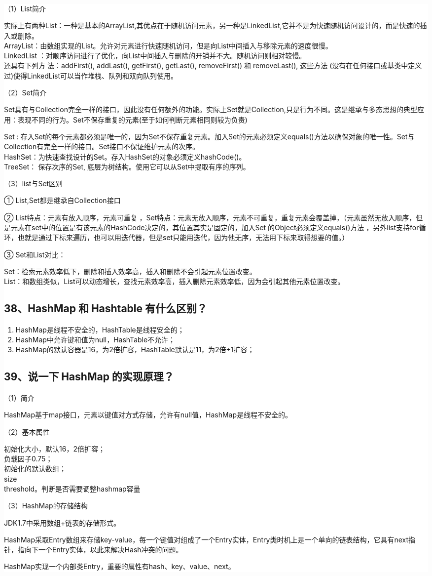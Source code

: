 （1）List简介

实际上有两种List：一种是基本的ArrayList,其优点在于随机访问元素，另一种是LinkedList,它并不是为快速随机访问设计的，而是快速的插入或删除。  
ArrayList：由数组实现的List。允许对元素进行快速随机访问，但是向List中间插入与移除元素的速度很慢。  
LinkedList ：对顺序访问进行了优化，向List中间插入与删除的开销并不大。随机访问则相对较慢。  
还具有下列方 法：addFirst(), addLast(), getFirst(), getLast(), removeFirst() 和 removeLast(), 这些方法 (没有在任何接口或基类中定义过)使得LinkedList可以当作堆栈、队列和双向队列使用。

（2）Set简介

Set具有与Collection完全一样的接口，因此没有任何额外的功能。实际上Set就是Collection,只是行为不同。这是继承与多态思想的典型应用：表现不同的行为。Set不保存重复的元素(至于如何判断元素相同则较为负责)

Set : 存入Set的每个元素都必须是唯一的，因为Set不保存重复元素。加入Set的元素必须定义equals()方法以确保对象的唯一性。Set与Collection有完全一样的接口。Set接口不保证维护元素的次序。  
HashSet：为快速查找设计的Set。存入HashSet的对象必须定义hashCode()。  
TreeSet： 保存次序的Set, 底层为树结构。使用它可以从Set中提取有序的序列。

（3）list与Set区别

① List,Set都是继承自Collection接口

② List特点：元素有放入顺序，元素可重复 ，Set特点：元素无放入顺序，元素不可重复，重复元素会覆盖掉，（元素虽然无放入顺序，但是元素在set中的位置是有该元素的HashCode决定的，其位置其实是固定的，加入Set 的Object必须定义equals()方法 ，另外list支持for循环，也就是通过下标来遍历，也可以用迭代器，但是set只能用迭代，因为他无序，无法用下标来取得想要的值。）

③ Set和List对比：

Set：检索元素效率低下，删除和插入效率高，插入和删除不会引起元素位置改变。  
List：和数组类似，List可以动态增长，查找元素效率高，插入删除元素效率低，因为会引起其他元素位置改变。

## 38、HashMap 和 Hashtable 有什么区别？ ##

1.  HashMap是线程不安全的，HashTable是线程安全的；
2.  HashMap中允许键和值为null，HashTable不允许；
3.  HashMap的默认容器是16，为2倍扩容，HashTable默认是11，为2倍+1扩容；

## 39、说一下 HashMap 的实现原理？ ##

（1）简介

HashMap基于map接口，元素以键值对方式存储，允许有null值，HashMap是线程不安全的。

（2）基本属性

初始化大小，默认16，2倍扩容；  
负载因子0.75；  
初始化的默认数组；  
size  
threshold。判断是否需要调整hashmap容量

（3）HashMap的存储结构

JDK1.7中采用数组+链表的存储形式。

HashMap采取Entry数组来存储key-value，每一个键值对组成了一个Entry实体，Entry类时机上是一个单向的链表结构，它具有next指针，指向下一个Entry实体，以此来解决Hash冲突的问题。

HashMap实现一个内部类Entry，重要的属性有hash、key、value、next。
